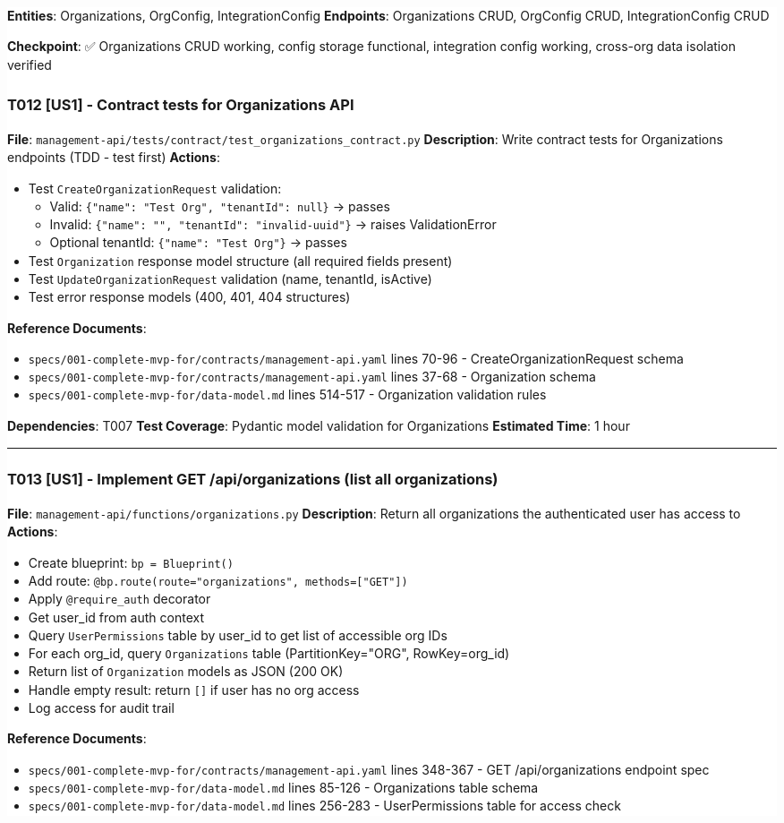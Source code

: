**Entities**: Organizations, OrgConfig, IntegrationConfig
**Endpoints**: Organizations CRUD, OrgConfig CRUD, IntegrationConfig CRUD

**Checkpoint**: ✅ Organizations CRUD working, config storage functional, integration config working, cross-org data isolation verified

### T012 [US1] - Contract tests for Organizations API

**File**: `management-api/tests/contract/test_organizations_contract.py`
**Description**: Write contract tests for Organizations endpoints (TDD - test first)
**Actions**:

-   Test `CreateOrganizationRequest` validation:
    -   Valid: `{"name": "Test Org", "tenantId": null}` → passes
    -   Invalid: `{"name": "", "tenantId": "invalid-uuid"}` → raises ValidationError
    -   Optional tenantId: `{"name": "Test Org"}` → passes
-   Test `Organization` response model structure (all required fields present)
-   Test `UpdateOrganizationRequest` validation (name, tenantId, isActive)
-   Test error response models (400, 401, 404 structures)

**Reference Documents**:

-   `specs/001-complete-mvp-for/contracts/management-api.yaml` lines 70-96 - CreateOrganizationRequest schema
-   `specs/001-complete-mvp-for/contracts/management-api.yaml` lines 37-68 - Organization schema
-   `specs/001-complete-mvp-for/data-model.md` lines 514-517 - Organization validation rules

**Dependencies**: T007
**Test Coverage**: Pydantic model validation for Organizations
**Estimated Time**: 1 hour

---

### T013 [US1] - Implement GET /api/organizations (list all organizations)

**File**: `management-api/functions/organizations.py`
**Description**: Return all organizations the authenticated user has access to
**Actions**:

-   Create blueprint: `bp = Blueprint()`
-   Add route: `@bp.route(route="organizations", methods=["GET"])`
-   Apply `@require_auth` decorator
-   Get user_id from auth context
-   Query `UserPermissions` table by user_id to get list of accessible org IDs
-   For each org_id, query `Organizations` table (PartitionKey="ORG", RowKey=org_id)
-   Return list of `Organization` models as JSON (200 OK)
-   Handle empty result: return `[]` if user has no org access
-   Log access for audit trail

**Reference Documents**:

-   `specs/001-complete-mvp-for/contracts/management-api.yaml` lines 348-367 - GET /api/organizations endpoint spec
-   `specs/001-complete-mvp-for/data-model.md` lines 85-126 - Organizations table schema
-   `specs/001-complete-mvp-for/data-model.md` lines 256-283 - UserPermissions table for access check
